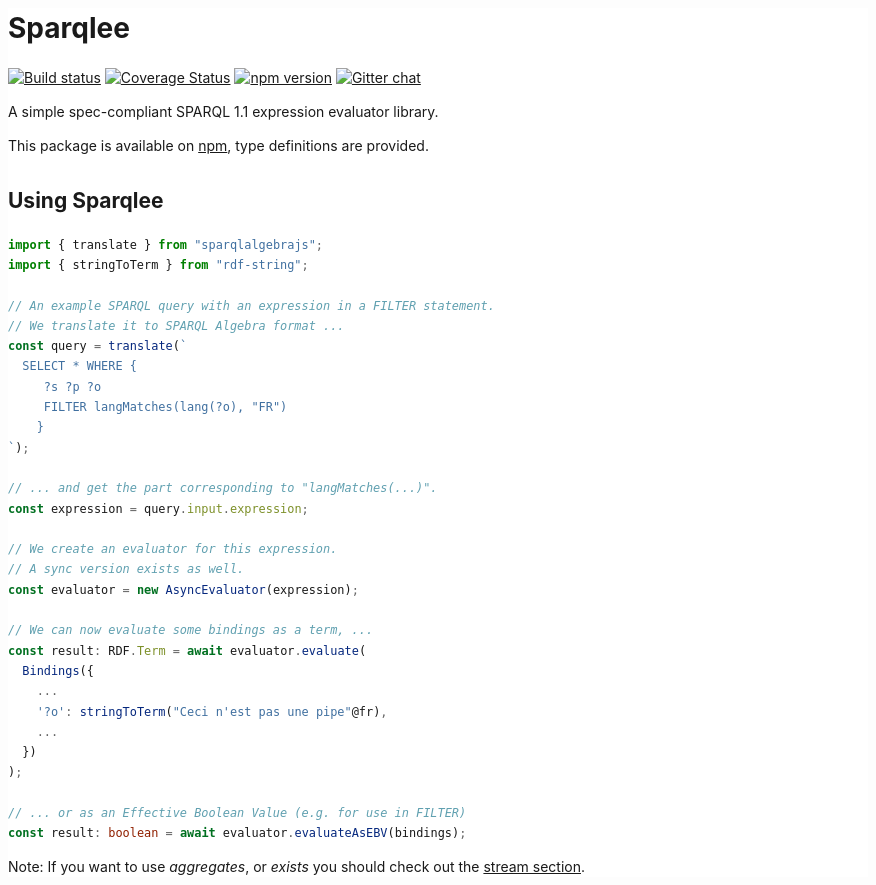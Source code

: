 # Sparqlee

[![Build status](https://github.com/comunica/sparqlee/workflows/CI/badge.svg)](https://github.com/comunica/sparqlee/actions?query=workflow%3ACI)
[![Coverage Status](https://coveralls.io/repos/github/comunica/sparqlee/badge.svg?branch=master)](https://coveralls.io/github/comunica/sparqlee?branch=master)
[![npm version](https://badge.fury.io/js/sparqlee.svg)](https://www.npmjs.com/package/sparqlee)
[![Gitter chat](https://badges.gitter.im/comunica.png)](https://gitter.im/comunica/Lobby)

A simple spec-compliant SPARQL 1.1 expression evaluator library.

This package is available on [npm](https://www.npmjs.com/package/sparqlee), type definitions are provided.

## Using Sparqlee

```ts
import { translate } from "sparqlalgebrajs";
import { stringToTerm } from "rdf-string";

// An example SPARQL query with an expression in a FILTER statement.
// We translate it to SPARQL Algebra format ...
const query = translate(`
  SELECT * WHERE {
     ?s ?p ?o
     FILTER langMatches(lang(?o), "FR")
    }
`);

// ... and get the part corresponding to "langMatches(...)".
const expression = query.input.expression;

// We create an evaluator for this expression.
// A sync version exists as well.
const evaluator = new AsyncEvaluator(expression);

// We can now evaluate some bindings as a term, ...
const result: RDF.Term = await evaluator.evaluate(
  Bindings({
    ...
    '?o': stringToTerm("Ceci n'est pas une pipe"@fr),
    ...
  })
);

// ... or as an Effective Boolean Value (e.g. for use in FILTER)
const result: boolean = await evaluator.evaluateAsEBV(bindings);
```

Note: If you want to use *aggregates*, or *exists* you should check out the [stream section](#streams).

